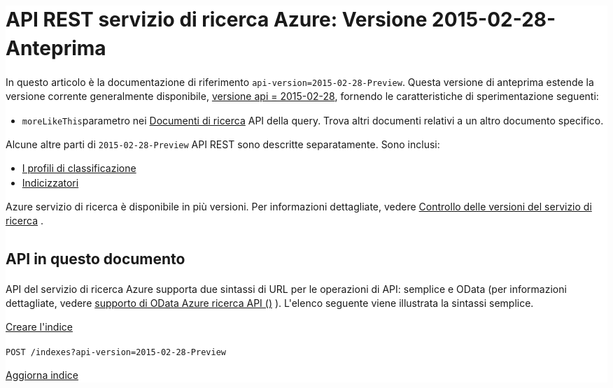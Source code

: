 <properties
   pageTitle="Azure servizio resto versione API 2015-02-28-Anteprima ricerca | Microsoft Azure | Anteprima di ricerca Azure API"
   description="Azure servizio resto versione API 2015-02-28-Anteprima ricerca include funzionalità sperimentazione, ad esempio ricerche moreLikeThis e analisi del linguaggio naturale."
   services="search"
   documentationCenter="na"
   authors="brjohnstmsft"
   manager="pablocas"
   editor=""/>

<tags
   ms.service="search"
   ms.devlang="rest-api"
   ms.topic="article"
   ms.tgt_pltfrm="na"
   ms.workload="search"
   ms.date="09/07/2016"
   ms.author="brjohnst"/>

# <a name="azure-search-service-rest-api-version-2015-02-28-preview"></a>API REST servizio di ricerca Azure: Versione 2015-02-28-Anteprima

In questo articolo è la documentazione di riferimento `api-version=2015-02-28-Preview`. Questa versione di anteprima estende la versione corrente generalmente disponibile, [versione api = 2015-02-28](https://msdn.microsoft.com/library/dn798935.aspx), fornendo le caratteristiche di sperimentazione seguenti:

- `moreLikeThis`parametro nei [Documenti di ricerca](#SearchDocs) API della query. Trova altri documenti relativi a un altro documento specifico.

Alcune altre parti di `2015-02-28-Preview` API REST sono descritte separatamente. Sono inclusi:

- [I profili di classificazione](search-api-scoring-profiles-2015-02-28-preview.md)
- [Indicizzatori](search-api-indexers-2015-02-28-preview.md)

Azure servizio di ricerca è disponibile in più versioni. Per informazioni dettagliate, vedere [Controllo delle versioni del servizio di ricerca](http://msdn.microsoft.com/library/azure/dn864560.aspx) .

## <a name="apis-in-this-document"></a>API in questo documento

API del servizio di ricerca Azure supporta due sintassi di URL per le operazioni di API: semplice e OData (per informazioni dettagliate, vedere [supporto di OData Azure ricerca API ()](http://msdn.microsoft.com/library/azure/dn798932.aspx) ). L'elenco seguente viene illustrata la sintassi semplice.

[Creare l'indice](#CreateIndex)

    POST /indexes?api-version=2015-02-28-Preview

[Aggiorna indice](#UpdateIndex)
